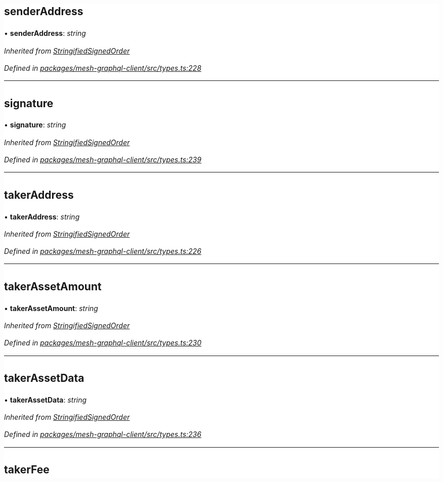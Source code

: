 ## senderAddress

• **senderAddress**: _string_

_Inherited from [StringifiedSignedOrder](#senderaddress)_

_Defined in [packages/mesh-graphql-client/src/types.ts:228](https://github.com/bbook/0x-mesh/blob/e7737277/packages/mesh-graphql-client/src/types.ts#L228)_

---

## signature

• **signature**: _string_

_Inherited from [StringifiedSignedOrder](#signature)_

_Defined in [packages/mesh-graphql-client/src/types.ts:239](https://github.com/bbook/0x-mesh/blob/e7737277/packages/mesh-graphql-client/src/types.ts#L239)_

---

## takerAddress

• **takerAddress**: _string_

_Inherited from [StringifiedSignedOrder](#takeraddress)_

_Defined in [packages/mesh-graphql-client/src/types.ts:226](https://github.com/bbook/0x-mesh/blob/e7737277/packages/mesh-graphql-client/src/types.ts#L226)_

---

## takerAssetAmount

• **takerAssetAmount**: _string_

_Inherited from [StringifiedSignedOrder](#takerassetamount)_

_Defined in [packages/mesh-graphql-client/src/types.ts:230](https://github.com/bbook/0x-mesh/blob/e7737277/packages/mesh-graphql-client/src/types.ts#L230)_

---

## takerAssetData

• **takerAssetData**: _string_

_Inherited from [StringifiedSignedOrder](#takerassetdata)_

_Defined in [packages/mesh-graphql-client/src/types.ts:236](https://github.com/bbook/0x-mesh/blob/e7737277/packages/mesh-graphql-client/src/types.ts#L236)_

---

## takerFee
